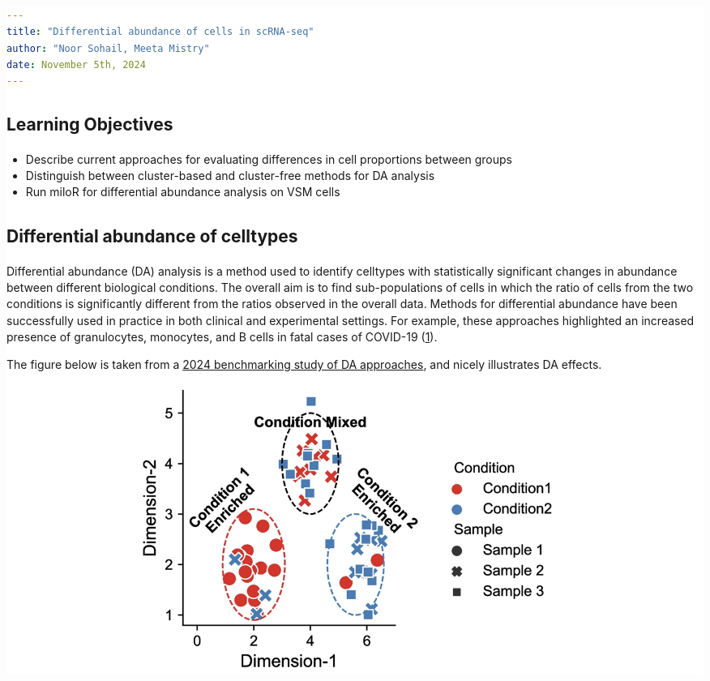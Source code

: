 ```yaml
---
title: "Differential abundance of cells in scRNA-seq"
author: "Noor Sohail, Meeta Mistry"
date: November 5th, 2024
---
```



## Learning Objectives
* Describe current approaches for evaluating differences in cell proportions between groups
* Distinguish between cluster-based and cluster-free methods for DA analysis
* Run miloR for differential abundance analysis on VSM cells

## Differential abundance of celltypes
Differential abundance (DA) analysis is a method used to identify celltypes with statistically significant changes in abundance between different biological conditions.  The overall aim is to find sub-populations of cells in which the ratio of cells from the two conditions is significantly different from the ratios observed in the overall data. Methods for differential abundance have been successfully used in practice in both clinical and experimental settings. For example, these approaches highlighted an increased presence of granulocytes, monocytes, and B cells in fatal cases of COVID-19 ([1](https://www.nature.com/articles/nbt.2317)). 

The figure below is taken from a [2024 benchmarking study of DA approaches](https://genomebiology.biomedcentral.com/articles/10.1186/s13059-023-03143-0#Fig1), and nicely illustrates DA effects.


<p align="center">
<img src="../img/DA_schematic.png" width="630">
</p>
